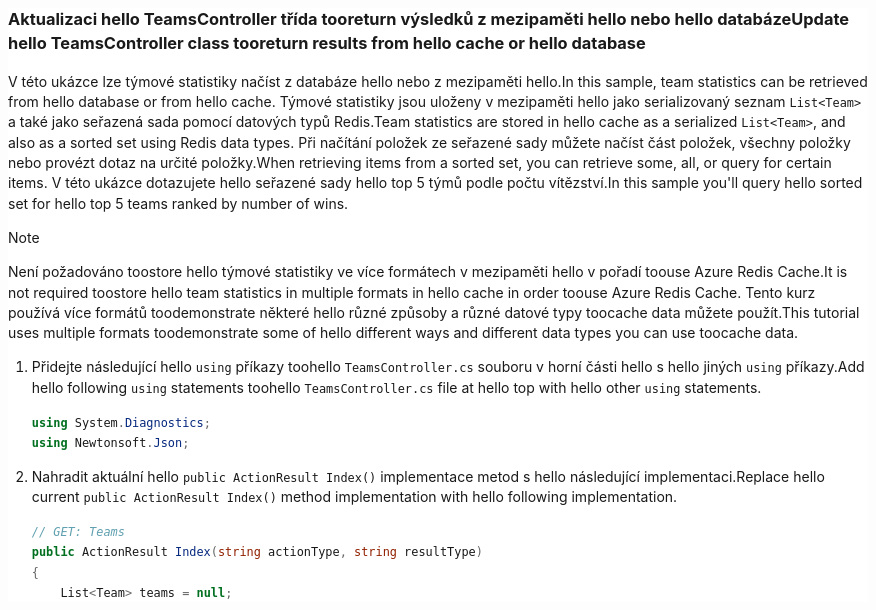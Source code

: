 ### <a name="update-hello-teamscontroller-class-tooreturn-results-from-hello-cache-or-hello-database"></a><span data-ttu-id="78d16-247">Aktualizaci hello TeamsController třída tooreturn výsledků z mezipaměti hello nebo hello databáze</span><span class="sxs-lookup"><span data-stu-id="78d16-247">Update hello TeamsController class tooreturn results from hello cache or hello database</span></span>
<span data-ttu-id="78d16-248">V této ukázce lze týmové statistiky načíst z databáze hello nebo z mezipaměti hello.</span><span class="sxs-lookup"><span data-stu-id="78d16-248">In this sample, team statistics can be retrieved from hello database or from hello cache.</span></span> <span data-ttu-id="78d16-249">Týmové statistiky jsou uloženy v mezipaměti hello jako serializovaný seznam `List<Team>`a také jako seřazená sada pomocí datových typů Redis.</span><span class="sxs-lookup"><span data-stu-id="78d16-249">Team statistics are stored in hello cache as a serialized `List<Team>`, and also as a sorted set using Redis data types.</span></span> <span data-ttu-id="78d16-250">Při načítání položek ze seřazené sady můžete načíst část položek, všechny položky nebo provézt dotaz na určité položky.</span><span class="sxs-lookup"><span data-stu-id="78d16-250">When retrieving items from a sorted set, you can retrieve some, all, or query for certain items.</span></span> <span data-ttu-id="78d16-251">V této ukázce dotazujete hello seřazené sady hello top 5 týmů podle počtu vítězství.</span><span class="sxs-lookup"><span data-stu-id="78d16-251">In this sample you'll query hello sorted set for hello top 5 teams ranked by number of wins.</span></span>

> [!NOTE]
> <span data-ttu-id="78d16-252">Není požadováno toostore hello týmové statistiky ve více formátech v mezipaměti hello v pořadí toouse Azure Redis Cache.</span><span class="sxs-lookup"><span data-stu-id="78d16-252">It is not required toostore hello team statistics in multiple formats in hello cache in order toouse Azure Redis Cache.</span></span> <span data-ttu-id="78d16-253">Tento kurz používá více formátů toodemonstrate některé hello různé způsoby a různé datové typy toocache data můžete použít.</span><span class="sxs-lookup"><span data-stu-id="78d16-253">This tutorial uses multiple formats toodemonstrate some of hello different ways and different data types you can use toocache data.</span></span>
> 
> 

1. <span data-ttu-id="78d16-254">Přidejte následující hello `using` příkazy toohello `TeamsController.cs` souboru v horní části hello s hello jiných `using` příkazy.</span><span class="sxs-lookup"><span data-stu-id="78d16-254">Add hello following `using` statements toohello `TeamsController.cs` file at hello top with hello other `using` statements.</span></span>

    ```c#   
    using System.Diagnostics;
    using Newtonsoft.Json;
    ```

2. <span data-ttu-id="78d16-255">Nahradit aktuální hello `public ActionResult Index()` implementace metod s hello následující implementaci.</span><span class="sxs-lookup"><span data-stu-id="78d16-255">Replace hello current `public ActionResult Index()` method implementation with hello following implementation.</span></span>

    ```c#
    // GET: Teams
    public ActionResult Index(string actionType, string resultType)
    {
        List<Team> teams = null;

